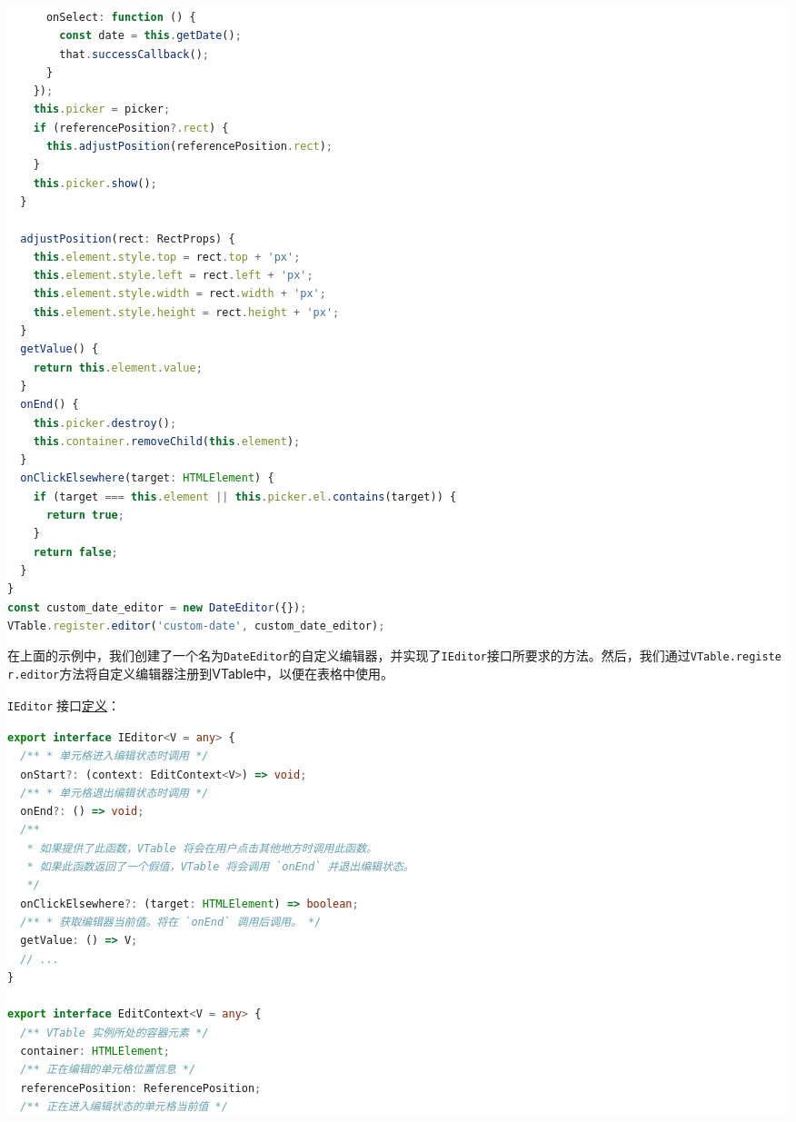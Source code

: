 ```ts
      onSelect: function () {
        const date = this.getDate();
        that.successCallback();
      }
    });
    this.picker = picker;
    if (referencePosition?.rect) {
      this.adjustPosition(referencePosition.rect);
    }
    this.picker.show();
  }

  adjustPosition(rect: RectProps) {
    this.element.style.top = rect.top + 'px';
    this.element.style.left = rect.left + 'px';
    this.element.style.width = rect.width + 'px';
    this.element.style.height = rect.height + 'px';
  }
  getValue() {
    return this.element.value;
  }
  onEnd() {
    this.picker.destroy();
    this.container.removeChild(this.element);
  }
  onClickElsewhere(target: HTMLElement) {
    if (target === this.element || this.picker.el.contains(target)) {
      return true;
    }
    return false;
  }
}
const custom_date_editor = new DateEditor({});
VTable.register.editor('custom-date', custom_date_editor);

```

在上面的示例中，我们创建了一个名为`DateEditor`的自定义编辑器，并实现了`IEditor`接口所要求的方法。然后，我们通过`VTable.register.editor`方法将自定义编辑器注册到VTable中，以便在表格中使用。

`IEditor` 接口[定义](https://github.com/VisActor/VTable/blob/develop/packages/vtable-editors/src/types.ts)：
```ts
export interface IEditor<V = any> {
  /** * 单元格进入编辑状态时调用 */
  onStart?: (context: EditContext<V>) => void;
  /** * 单元格退出编辑状态时调用 */
  onEnd?: () => void;
  /**
   * 如果提供了此函数，VTable 将会在用户点击其他地方时调用此函数。
   * 如果此函数返回了一个假值，VTable 将会调用 `onEnd` 并退出编辑状态。
   */
  onClickElsewhere?: (target: HTMLElement) => boolean;
  /** * 获取编辑器当前值。将在 `onEnd` 调用后调用。 */
  getValue: () => V;
  // ...
}

export interface EditContext<V = any> {
  /** VTable 实例所处的容器元素 */
  container: HTMLElement;
  /** 正在编辑的单元格位置信息 */
  referencePosition: ReferencePosition;
  /** 正在进入编辑状态的单元格当前值 */
```